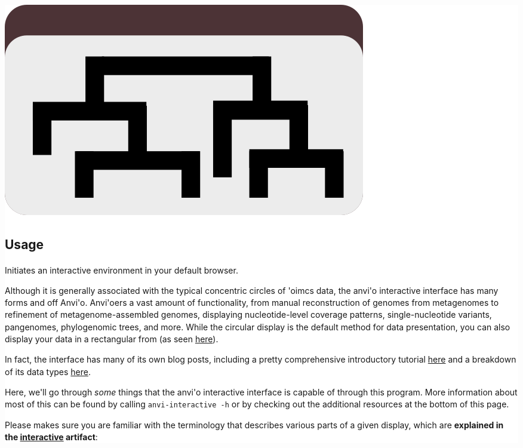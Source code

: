 <img src="../../images/icons/NEWICK.png" class="artifact-icon-mini" /></span></p>

## Usage


Initiates an interactive environment in your default browser.

Although it is generally associated with the typical concentric circles of 'oimcs data, the anvi'o interactive interface has many forms and off Anvi'o. Anvi'oers a vast amount of functionality, from manual reconstruction of genomes from metagenomes to refinement of metagenome-assembled genomes, displaying nucleotide-level coverage patterns, single-nucleotide variants, pangenomes, phylogenomic trees, and more. While the circular display is the default method for data presentation, you can also display your data in a rectangular from (as seen [here](http://merenlab.org/tutorials/interactive-interface/#lets-go-all-corners)).

In fact, the interface has many of its own blog posts, including a pretty comprehensive introductory tutorial [here](http://merenlab.org/tutorials/interactive-interface/) and a breakdown of its data types [here](http://merenlab.org/2016/02/27/the-anvio-interactive-interface/).

Here, we'll go through *some* things that the anvi'o interactive interface is capable of through this program. More information about most of this can be found by calling `anvi-interactive -h` or by checking out the additional resources at the bottom of this page.

Please makes sure you are familiar with the terminology that describes various parts of a given display, which are **explained in the <span class="artifact-n">[interactive](/software/anvio/help/main/artifacts/interactive)</span> artifact**:
